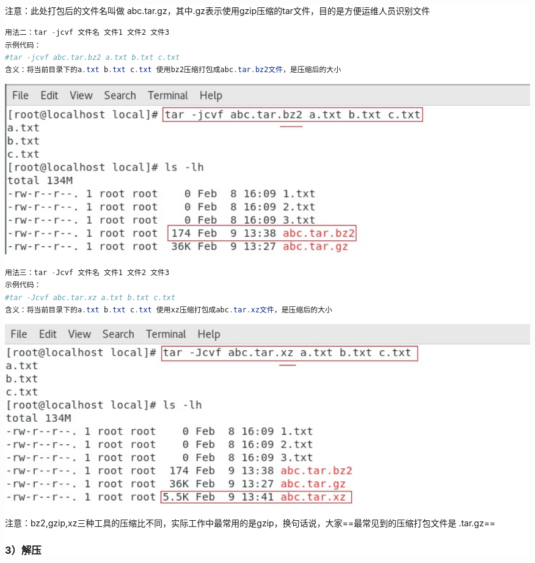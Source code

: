 注意：此处打包后的文件名叫做 abc.tar.gz，其中.gz表示使用gzip压缩的tar文件，目的是方便运维人员识别文件



```powershell
用法二：tar -jcvf 文件名 文件1 文件2 文件3
示例代码：
#tar -jcvf abc.tar.bz2 a.txt b.txt c.txt
含义：将当前目录下的a.txt b.txt c.txt 使用bz2压缩打包成abc.tar.bz2文件，是压缩后的大小
```

<img src="media/tar06.jpg" style="width:960px" />



```powershell
用法三：tar -Jcvf 文件名 文件1 文件2 文件3
示例代码：
#tar -Jcvf abc.tar.xz a.txt b.txt c.txt
含义：将当前目录下的a.txt b.txt c.txt 使用xz压缩打包成abc.tar.xz文件，是压缩后的大小
```

<img src="media/tar07.jpg" style="width:960px" />



注意：bz2,gzip,xz三种工具的压缩比不同，实际工作中最常用的是gzip，换句话说，大家==最常见到的压缩打包文件是 .tar.gz==



### 3）解压
